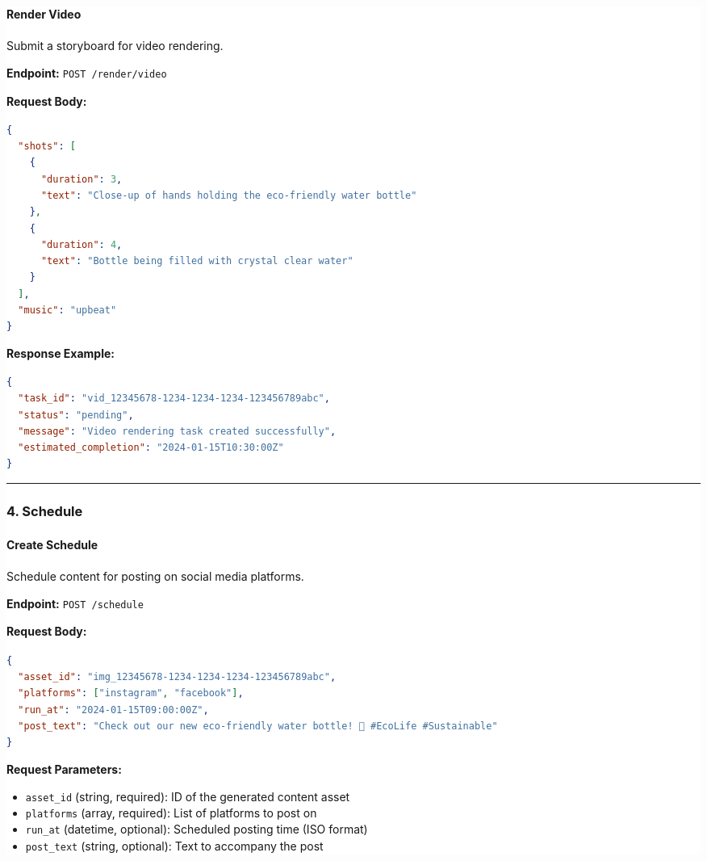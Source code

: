 #### Render Video
Submit a storyboard for video rendering.

**Endpoint:** `POST /render/video`

**Request Body:**
```json
{
  "shots": [
    {
      "duration": 3,
      "text": "Close-up of hands holding the eco-friendly water bottle"
    },
    {
      "duration": 4,
      "text": "Bottle being filled with crystal clear water"
    }
  ],
  "music": "upbeat"
}
```

**Response Example:**
```json
{
  "task_id": "vid_12345678-1234-1234-1234-123456789abc",
  "status": "pending",
  "message": "Video rendering task created successfully",
  "estimated_completion": "2024-01-15T10:30:00Z"
}
```

---

### 4. Schedule

#### Create Schedule
Schedule content for posting on social media platforms.

**Endpoint:** `POST /schedule`

**Request Body:**
```json
{
  "asset_id": "img_12345678-1234-1234-1234-123456789abc",
  "platforms": ["instagram", "facebook"],
  "run_at": "2024-01-15T09:00:00Z",
  "post_text": "Check out our new eco-friendly water bottle! 🌱 #EcoLife #Sustainable"
}
```

**Request Parameters:**
- `asset_id` (string, required): ID of the generated content asset
- `platforms` (array, required): List of platforms to post on
- `run_at` (datetime, optional): Scheduled posting time (ISO format)
- `post_text` (string, optional): Text to accompany the post

